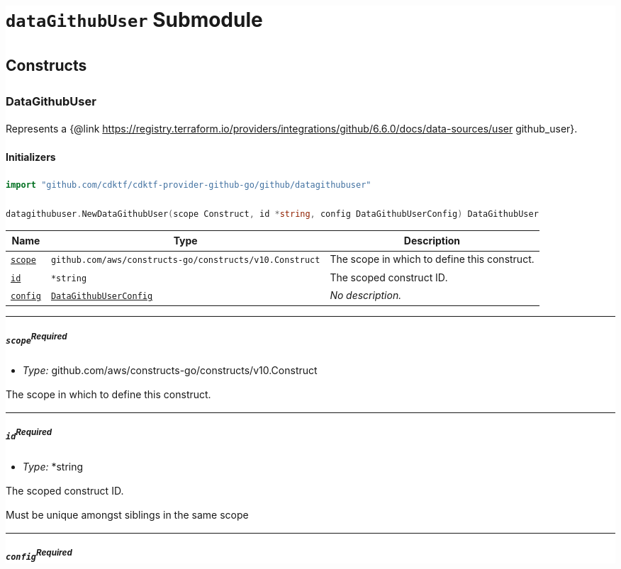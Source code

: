 # `dataGithubUser` Submodule <a name="`dataGithubUser` Submodule" id="@cdktf/provider-github.dataGithubUser"></a>

## Constructs <a name="Constructs" id="Constructs"></a>

### DataGithubUser <a name="DataGithubUser" id="@cdktf/provider-github.dataGithubUser.DataGithubUser"></a>

Represents a {@link https://registry.terraform.io/providers/integrations/github/6.6.0/docs/data-sources/user github_user}.

#### Initializers <a name="Initializers" id="@cdktf/provider-github.dataGithubUser.DataGithubUser.Initializer"></a>

```go
import "github.com/cdktf/cdktf-provider-github-go/github/datagithubuser"

datagithubuser.NewDataGithubUser(scope Construct, id *string, config DataGithubUserConfig) DataGithubUser
```

| **Name** | **Type** | **Description** |
| --- | --- | --- |
| <code><a href="#@cdktf/provider-github.dataGithubUser.DataGithubUser.Initializer.parameter.scope">scope</a></code> | <code>github.com/aws/constructs-go/constructs/v10.Construct</code> | The scope in which to define this construct. |
| <code><a href="#@cdktf/provider-github.dataGithubUser.DataGithubUser.Initializer.parameter.id">id</a></code> | <code>*string</code> | The scoped construct ID. |
| <code><a href="#@cdktf/provider-github.dataGithubUser.DataGithubUser.Initializer.parameter.config">config</a></code> | <code><a href="#@cdktf/provider-github.dataGithubUser.DataGithubUserConfig">DataGithubUserConfig</a></code> | *No description.* |

---

##### `scope`<sup>Required</sup> <a name="scope" id="@cdktf/provider-github.dataGithubUser.DataGithubUser.Initializer.parameter.scope"></a>

- *Type:* github.com/aws/constructs-go/constructs/v10.Construct

The scope in which to define this construct.

---

##### `id`<sup>Required</sup> <a name="id" id="@cdktf/provider-github.dataGithubUser.DataGithubUser.Initializer.parameter.id"></a>

- *Type:* *string

The scoped construct ID.

Must be unique amongst siblings in the same scope

---

##### `config`<sup>Required</sup> <a name="config" id="@cdktf/provider-github.dataGithubUser.DataGithubUser.Initializer.parameter.config"></a>
